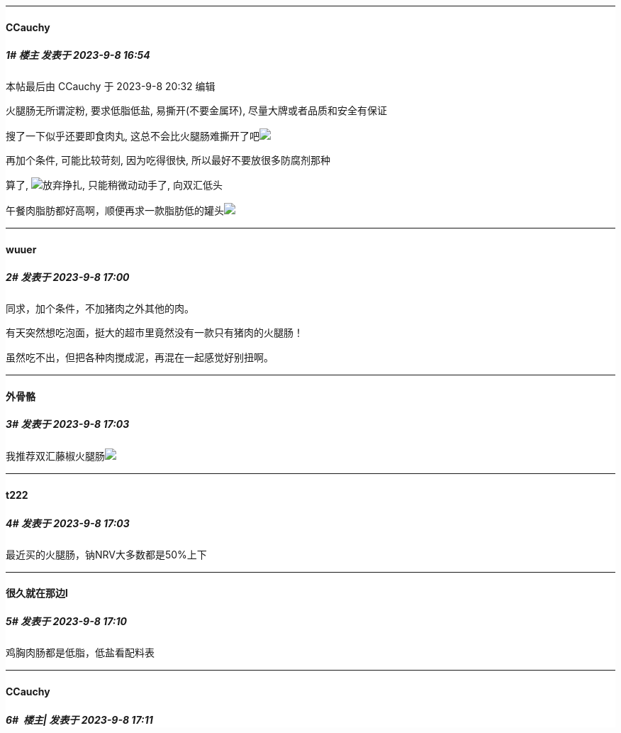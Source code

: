
*****

####  CCauchy  
##### 1#       楼主       发表于 2023-9-8 16:54

 本帖最后由 CCauchy 于 2023-9-8 20:32 编辑 

火腿肠无所谓淀粉, 要求低脂低盐, 易撕开(不要金属环), 尽量大牌或者品质和安全有保证

搜了一下似乎还要即食肉丸, 这总不会比火腿肠难撕开了吧<img src="https://static.saraba1st.com/image/smiley/face2017/213.gif" referrerpolicy="no-referrer">

再加个条件, 可能比较苛刻, 因为吃得很快, 所以最好不要放很多防腐剂那种

算了, <img src="https://static.saraba1st.com/image/smiley/face2017/002.png" referrerpolicy="no-referrer">放弃挣扎, 只能稍微动动手了, 向双汇低头

午餐肉脂肪都好高啊，顺便再求一款脂肪低的罐头<img src="https://static.saraba1st.com/image/smiley/face2017/002.png" referrerpolicy="no-referrer">

*****

####  wuuer  
##### 2#       发表于 2023-9-8 17:00

同求，加个条件，不加猪肉之外其他的肉。

有天突然想吃泡面，挺大的超市里竟然没有一款只有猪肉的火腿肠！

虽然吃不出，但把各种肉搅成泥，再混在一起感觉好别扭啊。

*****

####  外骨骼  
##### 3#       发表于 2023-9-8 17:03

我推荐双汇藤椒火腿肠<img src="https://static.saraba1st.com/image/smiley/animal2017/008.png" referrerpolicy="no-referrer">

*****

####  t222  
##### 4#       发表于 2023-9-8 17:03

最近买的火腿肠，钠NRV大多数都是50%上下

*****

####  很久就在那边l  
##### 5#       发表于 2023-9-8 17:10

鸡胸肉肠都是低脂，低盐看配料表

*****

####  CCauchy  
##### 6#         楼主| 发表于 2023-9-8 17:11
